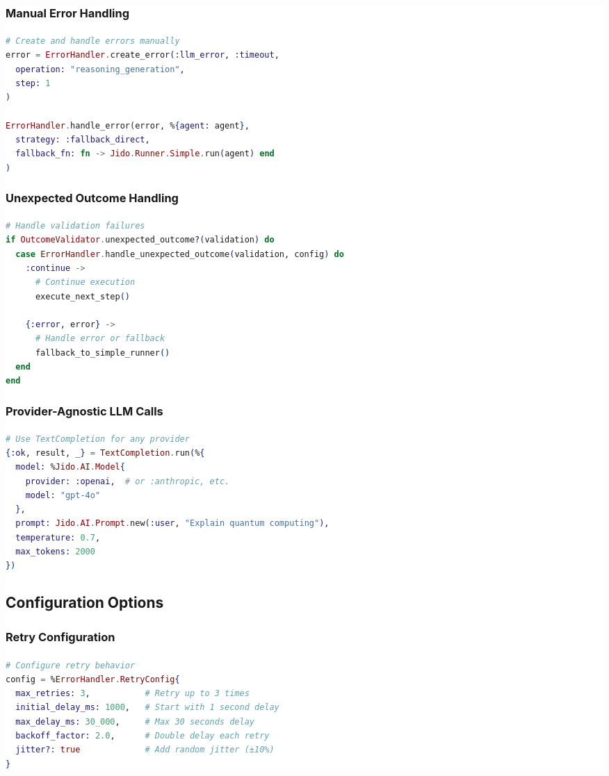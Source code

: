 ### Manual Error Handling

```elixir
# Create and handle errors manually
error = ErrorHandler.create_error(:llm_error, :timeout,
  operation: "reasoning_generation",
  step: 1
)

ErrorHandler.handle_error(error, %{agent: agent},
  strategy: :fallback_direct,
  fallback_fn: fn -> Jido.Runner.Simple.run(agent) end
)
```

### Unexpected Outcome Handling

```elixir
# Handle validation failures
if OutcomeValidator.unexpected_outcome?(validation) do
  case ErrorHandler.handle_unexpected_outcome(validation, config) do
    :continue ->
      # Continue execution
      execute_next_step()

    {:error, error} ->
      # Handle error or fallback
      fallback_to_simple_runner()
  end
end
```

### Provider-Agnostic LLM Calls

```elixir
# Use TextCompletion for any provider
{:ok, result, _} = TextCompletion.run(%{
  model: %Jido.AI.Model{
    provider: :openai,  # or :anthropic, etc.
    model: "gpt-4o"
  },
  prompt: Jido.AI.Prompt.new(:user, "Explain quantum computing"),
  temperature: 0.7,
  max_tokens: 2000
})
```

## Configuration Options

### Retry Configuration

```elixir
# Configure retry behavior
config = %ErrorHandler.RetryConfig{
  max_retries: 3,           # Retry up to 3 times
  initial_delay_ms: 1000,   # Start with 1 second delay
  max_delay_ms: 30_000,     # Max 30 seconds delay
  backoff_factor: 2.0,      # Double delay each retry
  jitter?: true             # Add random jitter (±10%)
}
```
